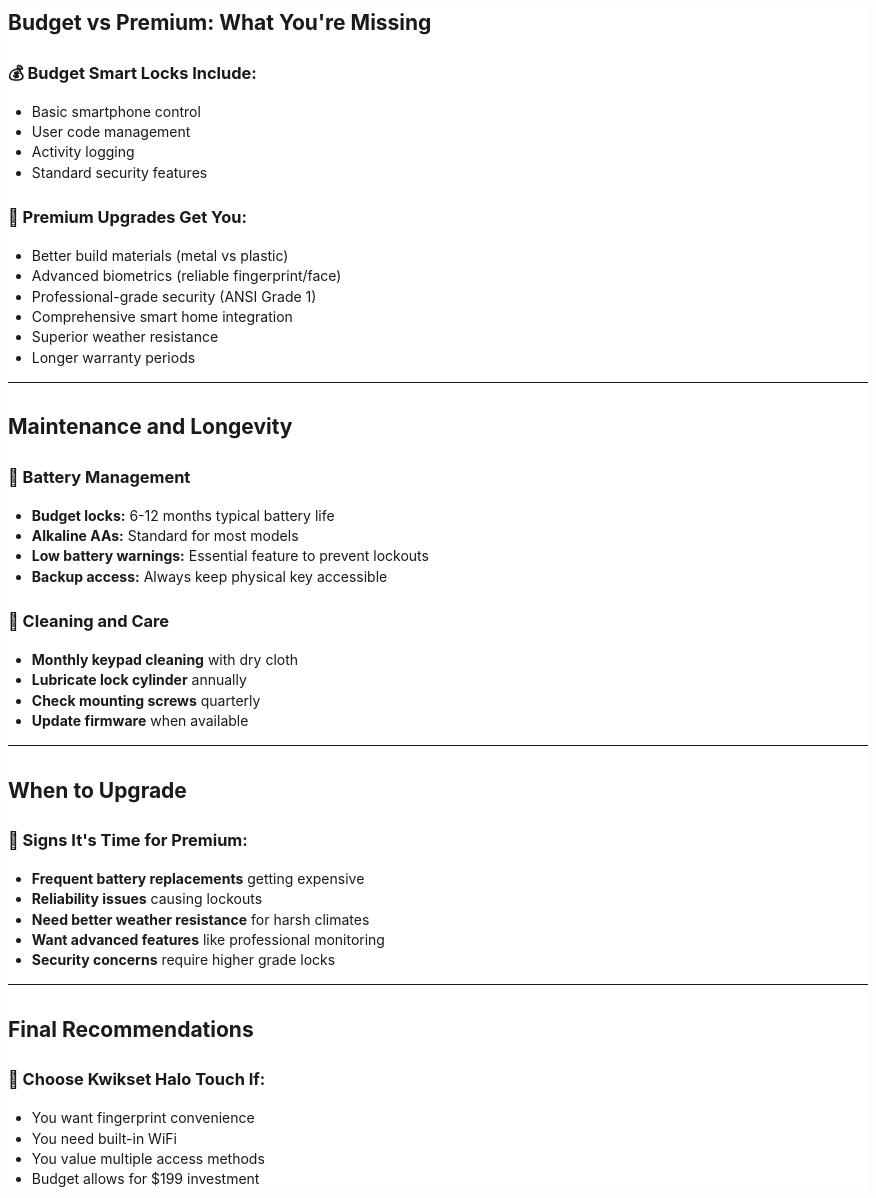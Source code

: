 ## **Budget vs Premium: What You're Missing**

### **💰 Budget Smart Locks Include:**
- Basic smartphone control
- User code management
- Activity logging
- Standard security features

### **💎 Premium Upgrades Get You:**
- Better build materials (metal vs plastic)
- Advanced biometrics (reliable fingerprint/face)
- Professional-grade security (ANSI Grade 1)
- Comprehensive smart home integration
- Superior weather resistance
- Longer warranty periods

---

## **Maintenance and Longevity**

### **🔋 Battery Management**
- **Budget locks:** 6-12 months typical battery life
- **Alkaline AAs:** Standard for most models
- **Low battery warnings:** Essential feature to prevent lockouts
- **Backup access:** Always keep physical key accessible

### **🧹 Cleaning and Care**
- **Monthly keypad cleaning** with dry cloth
- **Lubricate lock cylinder** annually
- **Check mounting screws** quarterly
- **Update firmware** when available

---

## **When to Upgrade**

### **🔄 Signs It's Time for Premium:**
- **Frequent battery replacements** getting expensive
- **Reliability issues** causing lockouts
- **Need better weather resistance** for harsh climates
- **Want advanced features** like professional monitoring
- **Security concerns** require higher grade locks

---

## **Final Recommendations**

### **🎯 Choose Kwikset Halo Touch If:**
- You want fingerprint convenience
- You need built-in WiFi
- You value multiple access methods
- Budget allows for $199 investment
